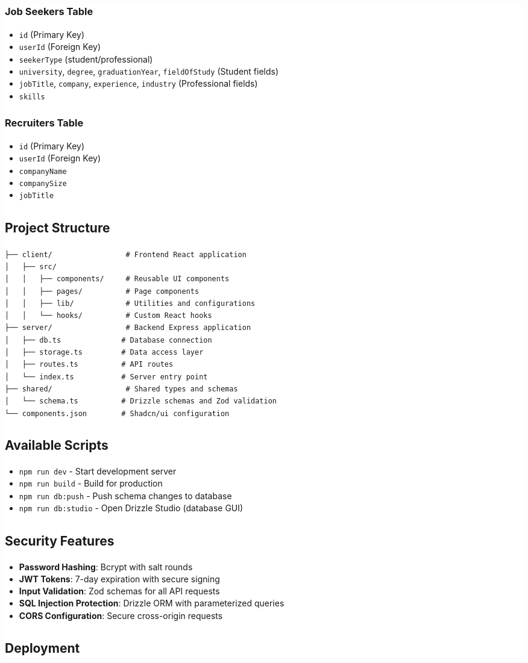 ### Job Seekers Table
- `id` (Primary Key)
- `userId` (Foreign Key)
- `seekerType` (student/professional)
- `university`, `degree`, `graduationYear`, `fieldOfStudy` (Student fields)
- `jobTitle`, `company`, `experience`, `industry` (Professional fields)
- `skills`

### Recruiters Table
- `id` (Primary Key)
- `userId` (Foreign Key)
- `companyName`
- `companySize`
- `jobTitle`

## Project Structure

```
├── client/                 # Frontend React application
│   ├── src/
│   │   ├── components/     # Reusable UI components
│   │   ├── pages/          # Page components
│   │   ├── lib/            # Utilities and configurations
│   │   └── hooks/          # Custom React hooks
├── server/                 # Backend Express application
│   ├── db.ts              # Database connection
│   ├── storage.ts         # Data access layer
│   ├── routes.ts          # API routes
│   └── index.ts           # Server entry point
├── shared/                 # Shared types and schemas
│   └── schema.ts          # Drizzle schemas and Zod validation
└── components.json        # Shadcn/ui configuration
```

## Available Scripts

- `npm run dev` - Start development server
- `npm run build` - Build for production
- `npm run db:push` - Push schema changes to database
- `npm run db:studio` - Open Drizzle Studio (database GUI)

## Security Features

- **Password Hashing**: Bcrypt with salt rounds
- **JWT Tokens**: 7-day expiration with secure signing
- **Input Validation**: Zod schemas for all API requests
- **SQL Injection Protection**: Drizzle ORM with parameterized queries
- **CORS Configuration**: Secure cross-origin requests

## Deployment
